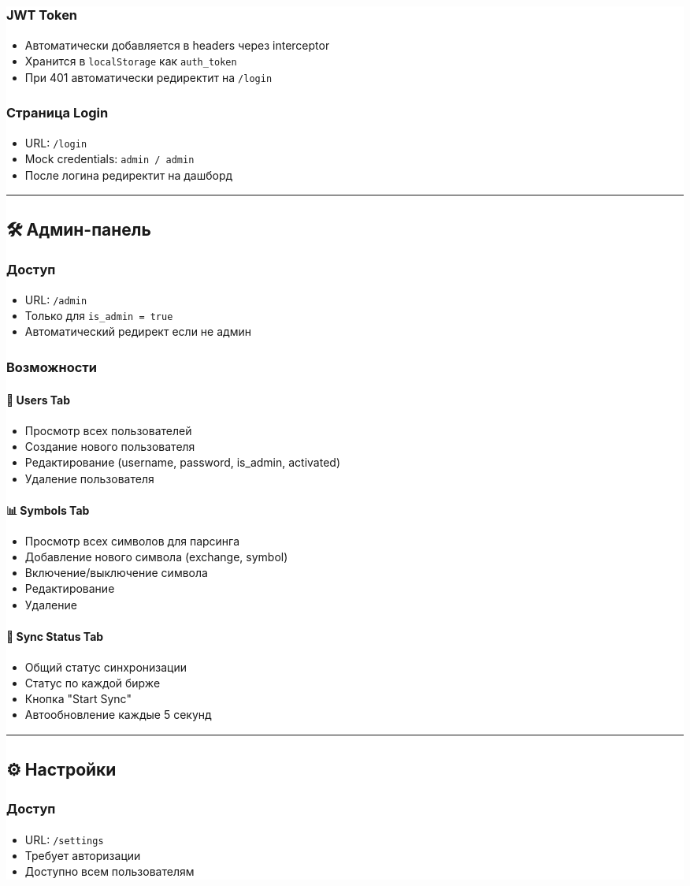 ### JWT Token

- Автоматически добавляется в headers через interceptor
- Хранится в `localStorage` как `auth_token`
- При 401 автоматически редиректит на `/login`

### Страница Login

- URL: `/login`
- Mock credentials: `admin / admin`
- После логина редиректит на дашборд

---

## 🛠️ Админ-панель

### Доступ

- URL: `/admin`
- Только для `is_admin = true`
- Автоматический редирект если не админ

### Возможности

#### 👥 Users Tab
- Просмотр всех пользователей
- Создание нового пользователя
- Редактирование (username, password, is_admin, activated)
- Удаление пользователя

#### 📊 Symbols Tab
- Просмотр всех символов для парсинга
- Добавление нового символа (exchange, symbol)
- Включение/выключение символа
- Редактирование
- Удаление

#### 🔄 Sync Status Tab
- Общий статус синхронизации
- Статус по каждой бирже
- Кнопка "Start Sync"
- Автообновление каждые 5 секунд

---

## ⚙️ Настройки

### Доступ

- URL: `/settings`
- Требует авторизации
- Доступно всем пользователям
